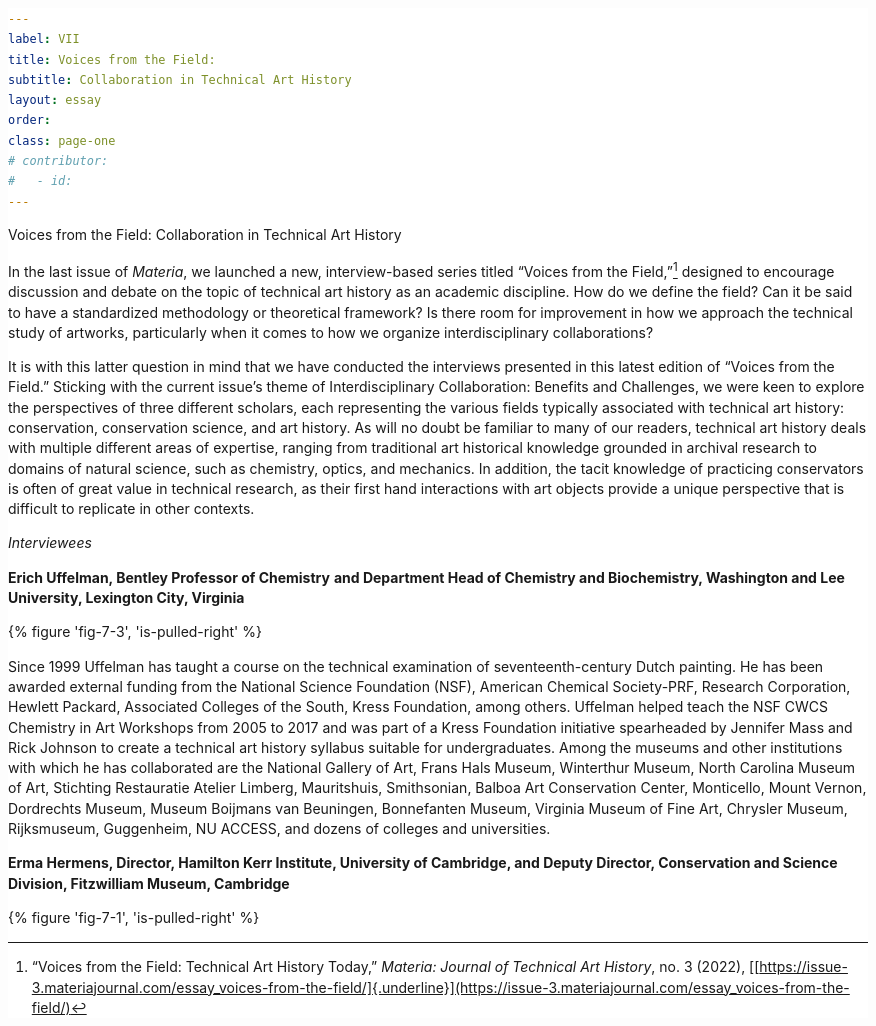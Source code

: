 ```yaml
---
label: VII
title: Voices from the Field:
subtitle: Collaboration in Technical Art History
layout: essay
order: 
class: page-one
# contributor:
#   - id: 
---
```


Voices from the Field: Collaboration in Technical Art History

In the last issue of *Materia*, we launched a new, interview-based series titled “Voices from the Field,”[^1] designed to encourage discussion and debate on the topic of technical art history as an academic discipline. How do we define the field? Can it be said to have a standardized methodology or theoretical framework? Is there room for improvement in how we approach the technical study of artworks, particularly when it comes to how we organize interdisciplinary collaborations?

It is with this latter question in mind that we have conducted the interviews presented in this latest edition of “Voices from the Field.” Sticking with the current issue’s theme of Interdisciplinary Collaboration: Benefits and Challenges, we were keen to explore the perspectives of three different scholars, each representing the various fields typically associated with technical art history: conservation, conservation science, and art history. As will no doubt be familiar to many of our readers, technical art history deals with multiple different areas of expertise, ranging from traditional art historical knowledge grounded in archival research to domains of natural science, such as chemistry, optics, and mechanics. In addition, the tacit knowledge of practicing conservators is often of great value in technical research, as their first hand interactions with art objects provide a unique perspective that is difficult to replicate in other contexts.

*Interviewees*

**Erich Uffelman, Bentley Professor of Chemistry** **and Department Head of Chemistry and Biochemistry, Washington and Lee University, Lexington City, Virginia**

{% figure 'fig-7-3', 'is-pulled-right' %}

Since 1999 Uffelman has taught a course on the technical examination of seventeenth-century Dutch painting. He has been awarded external funding from the National Science Foundation (NSF), American Chemical Society-PRF, Research Corporation, Hewlett Packard, Associated Colleges of the South, Kress Foundation, among others. Uffelman helped teach the NSF CWCS Chemistry in Art Workshops from 2005 to 2017 and was part of a Kress Foundation initiative spearheaded by Jennifer Mass and Rick Johnson to create a technical art history syllabus suitable for undergraduates. Among the museums and other institutions with which he has collaborated are the National Gallery of Art, Frans Hals Museum, Winterthur Museum, North Carolina Museum of Art, Stichting Restauratie Atelier Limberg, Mauritshuis, Smithsonian, Balboa Art Conservation Center, Monticello, Mount Vernon, Dordrechts Museum, Museum Boijmans van Beuningen, Bonnefanten Museum, Virginia Museum of Fine Art, Chrysler Museum, Rijksmuseum, Guggenheim, NU ACCESS, and dozens of colleges and universities.

**Erma Hermens, Director, Hamilton Kerr Institute, University of Cambridge, and Deputy Director, Conservation and Science Division, Fitzwilliam Museum, Cambridge**

{% figure 'fig-7-1', 'is-pulled-right' %}


[^1]: “Voices from the Field: Technical Art History Today,” *Materia: Journal of Technical Art History*, no. 3 (2022), [[https://issue-3.materiajournal.com/essay_voices-from-the-field/]{.underline}](https://issue-3.materiajournal.com/essay_voices-from-the-field/)
[^2]: Erich Uffelman, “Teaching Science in Art: Technical Examination of 17th-Century Dutch Painting as Interdisciplinary Coursework for Science Majors and Nonmajors,” *Journal of Chemical Education* 84, no. 10 (2007): 1617–1624, <https://doi.org/10.1021/ed084p1617>; Erich Uffelman, “A Review of Materials for Teaching Science in Art: Technical Examination of 17th-Century Dutch Painting as Interdisciplinary Course Work for Non-Science and Science Majors,” *Journal of Chemical Education* (October 2007).
[^3]: The details of this collaboration can be found in: Erich Uffelman, Liesbeth Abraham, Julia van den Burg, Samuel Florescu, René Hoppenbrouwers, Femke van der Knaap, Jorinde Koenen, Mireille Te Marvelde, Herman van Putten, Jessica Roeders, and Kate Seymour, “A New Three Legged Stool: Research and Educational Ventures Between the Frans Hals Museum, Stichting Restauratie Atelier Limburg, and Washington and Lee University,” ICOM Committee for Conservation preprints, 17th Triennial Meeting, Melbourne (Paris: ICOM, 2014), 0310.
[^4]: Carol Sawyer, Bruce Suffield, Adam Finnefrock, Harris Billings, Erich Uffelman, Joseph Zoeller, Mark Dombrowski, John Delaney, Kathryn Dooley, Jennifer Mass, Jelena Samonina-Kosick, and Madison Whitesell, “A John White Alexander Painting: Comparison of Imaging Technologies for Resolving a Painting under Another Painting,” *Journal of the American Institute of Conservation* 58, nos. 1–2 (2019): 37–53.
[^5]: Erich Uffelman et al., “[X-ray Fluorescence Spectroscopy in Painting Analyses: Undergraduate Classroom, Teaching Laboratory, and Research,” in *Contextualizing Chemistry in Art & Archaeology: Inspiration for Instructors*, ed. Kevin Labby and Kristen Braun (Washington, DC: American Chemical Society, 2022), 135]{.mark}–164; []{.mark}Erich Uffelman et al., “Multispectral and Hyperspectral Reflectance Imaging Spectrometry (VIS, VNIR, SWIR) in Paintings Analyses: Undergraduate Teaching and Interfacial Undergraduate Research at the Nexus of Chemistry and Art,” in *Contextualizing Chemistry in Art & Archaeology*, 165–216.
[^6]: See [[https://florenceasitwas.wlu.edu/]{.underline}](https://florenceasitwas.wlu.edu/)
[^7]: Erma Hermens, “Technical Art History: The Synergy of Art, Conservation and Science,” in *Art History and Visual Studies in Europe: Transnational Discourses and National Frameworks*, ed. Matthew Rampley et al. (Leiden: Brill, 2012), 151–65.
[^8]: Sven [Dupré, Anna Harris, Julia Kursell, Patricia Lulof, and Maartje Stols-Witlox, *Reconstruction, Replication, and Re-enactment in the Humanities and Social Sciences* (Amsterdam: Amsterdam University Press, 2020)]{.mark}.
[^9]: Johan Eriksson, ed., *Italian Paintings: Three Centuries of Collecting*, vol. 1 (Berlin: Hatje Cantz, 2015).
[^10]: Charles Percy Snow, *The Two Cultures and the Scientific Revolution* (1959; Cambridge: Cambridge University Press, 2001). The original publication was based on a Rede lecture delivered by Snow on 7 May of that year, at the Senate House in Cambridge.
[^11]: Daniel Miller, ed., *Materiality* (London: Duke University Press, 2005).